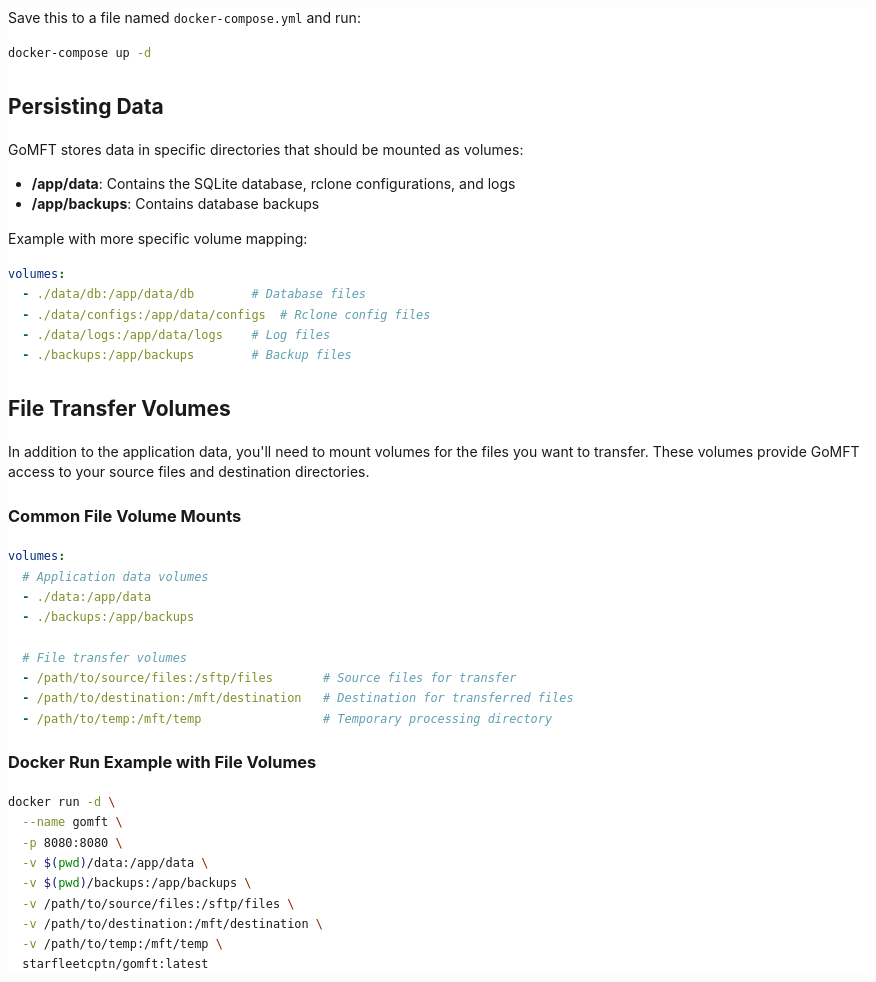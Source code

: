 Save this to a file named `docker-compose.yml` and run:

```bash
docker-compose up -d
```

## Persisting Data

GoMFT stores data in specific directories that should be mounted as volumes:

- **/app/data**: Contains the SQLite database, rclone configurations, and logs
- **/app/backups**: Contains database backups

Example with more specific volume mapping:

```yaml
volumes:
  - ./data/db:/app/data/db        # Database files
  - ./data/configs:/app/data/configs  # Rclone config files
  - ./data/logs:/app/data/logs    # Log files
  - ./backups:/app/backups        # Backup files
```

## File Transfer Volumes

In addition to the application data, you'll need to mount volumes for the files you want to transfer. These volumes provide GoMFT access to your source files and destination directories.

### Common File Volume Mounts

```yaml
volumes:
  # Application data volumes
  - ./data:/app/data
  - ./backups:/app/backups
  
  # File transfer volumes
  - /path/to/source/files:/sftp/files       # Source files for transfer
  - /path/to/destination:/mft/destination   # Destination for transferred files
  - /path/to/temp:/mft/temp                 # Temporary processing directory
```

### Docker Run Example with File Volumes

```bash
docker run -d \
  --name gomft \
  -p 8080:8080 \
  -v $(pwd)/data:/app/data \
  -v $(pwd)/backups:/app/backups \
  -v /path/to/source/files:/sftp/files \
  -v /path/to/destination:/mft/destination \
  -v /path/to/temp:/mft/temp \
  starfleetcptn/gomft:latest
```
